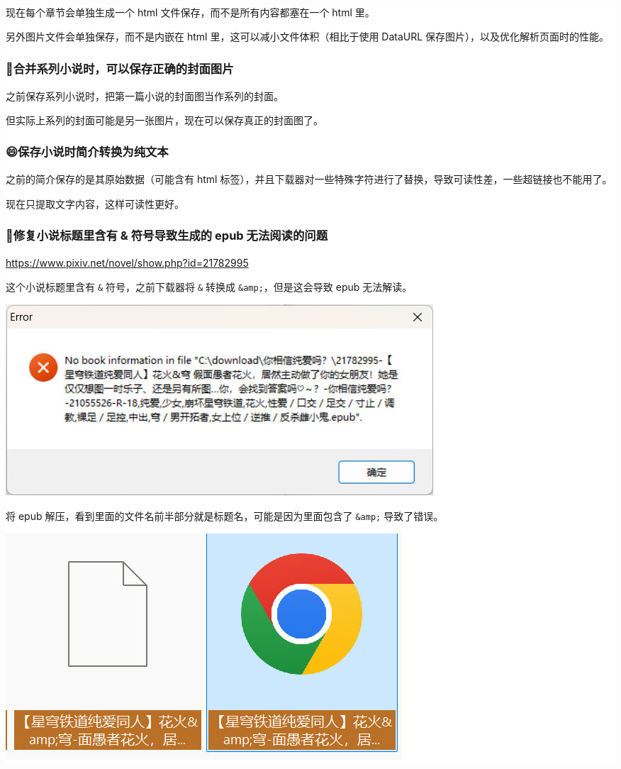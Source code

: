 现在每个章节会单独生成一个 html 文件保存，而不是所有内容都塞在一个 html 里。

另外图片文件会单独保存，而不是内嵌在 html 里，这可以减小文件体积（相比于使用 DataURL 保存图片），以及优化解析页面时的性能。

### 🐛合并系列小说时，可以保存正确的封面图片

之前保存系列小说时，把第一篇小说的封面图当作系列的封面。

但实际上系列的封面可能是另一张图片，现在可以保存真正的封面图了。

### 😄保存小说时简介转换为纯文本

之前的简介保存的是其原始数据（可能含有 html 标签），并且下载器对一些特殊字符进行了替换，导致可读性差，一些超链接也不能用了。

现在只提取文字内容，这样可读性更好。

### 🐛修复小说标题里含有 & 符号导致生成的 epub 无法阅读的问题

https://www.pixiv.net/novel/show.php?id=21782995

这个小说标题里含有 `&` 符号，之前下载器将 `&` 转换成 `&amp;`，但是这会导致 epub 无法解读。

![](./notes/images/20240721_233646.jpg)

将 epub 解压，看到里面的文件名前半部分就是标题名，可能是因为里面包含了 `&amp;` 导致了错误。

![](./notes/images/20240721_233414.jpg)
